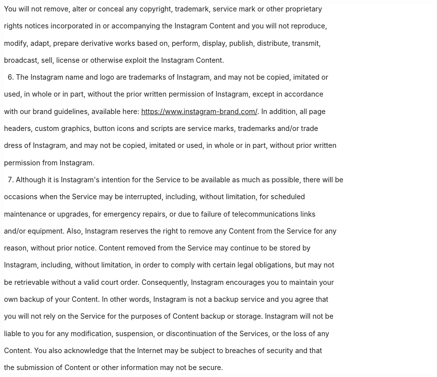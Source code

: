 
You will not remove, alter or conceal any copyright, trademark, service mark or other proprietary


rights notices incorporated in or accompanying the Instagram Content and you will not reproduce,


modify, adapt, prepare derivative works based on, perform, display, publish, distribute, transmit,


broadcast, sell, license or otherwise exploit the Instagram Content.


6. The Instagram name and logo are trademarks of Instagram, and may not be copied, imitated or


used, in whole or in part, without the prior written permission of Instagram, except in accordance


with our brand guidelines, available here: https://www.instagram-brand.com/. In addition, all page


headers, custom graphics, button icons and scripts are service marks, trademarks and/or trade


dress of Instagram, and may not be copied, imitated or used, in whole or in part, without prior written


permission from Instagram.


7. Although it is Instagram's intention for the Service to be available as much as possible, there will be


occasions when the Service may be interrupted, including, without limitation, for scheduled


maintenance or upgrades, for emergency repairs, or due to failure of telecommunications links


and/or equipment. Also, Instagram reserves the right to remove any Content from the Service for any


reason, without prior notice. Content removed from the Service may continue to be stored by


Instagram, including, without limitation, in order to comply with certain legal obligations, but may not


be retrievable without a valid court order. Consequently, Instagram encourages you to maintain your


own backup of your Content. In other words, Instagram is not a backup service and you agree that


you will not rely on the Service for the purposes of Content backup or storage. Instagram will not be


liable to you for any modification, suspension, or discontinuation of the Services, or the loss of any


Content. You also acknowledge that the Internet may be subject to breaches of security and that


the submission of Content or other information may not be secure.
